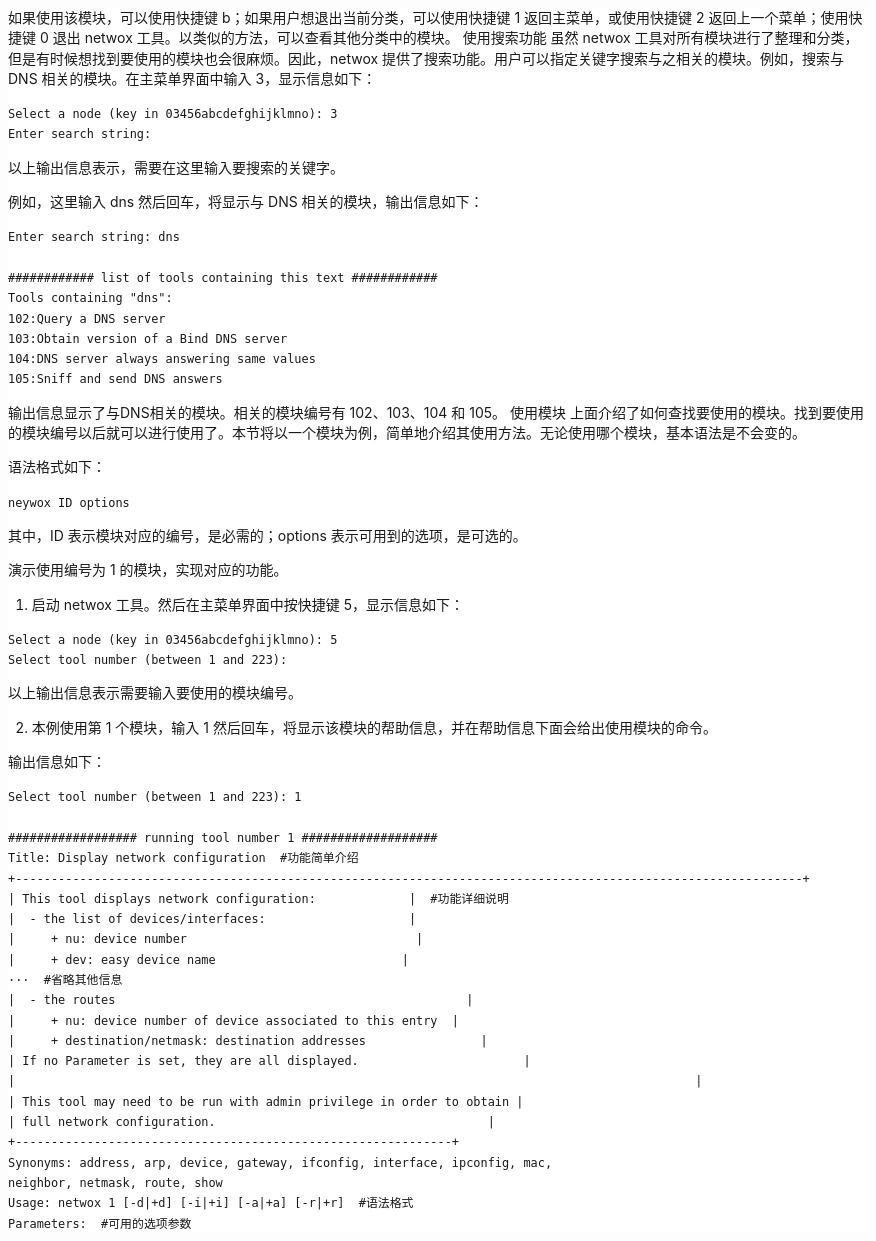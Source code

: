 如果使用该模块，可以使用快捷键 b；如果用户想退出当前分类，可以使用快捷键 1 返回主菜单，或使用快捷键 2 返回上一个菜单；使用快捷键 0 退出 netwox 工具。以类似的方法，可以查看其他分类中的模块。
使用搜索功能
虽然 netwox 工具对所有模块进行了整理和分类，但是有时候想找到要使用的模块也会很麻烦。因此，netwox 提供了搜索功能。用户可以指定关键字搜索与之相关的模块。例如，搜索与 DNS 相关的模块。在主菜单界面中输入 3，显示信息如下：
```
Select a node (key in 03456abcdefghijklmno): 3
Enter search string:
```
以上输出信息表示，需要在这里输入要搜索的关键字。

例如，这里输入 dns 然后回车，将显示与 DNS 相关的模块，输出信息如下：
```
Enter search string: dns

############ list of tools containing this text ############
Tools containing "dns":
102:Query a DNS server
103:Obtain version of a Bind DNS server
104:DNS server always answering same values
105:Sniff and send DNS answers
```
输出信息显示了与DNS相关的模块。相关的模块编号有 102、103、104 和 105。
使用模块
上面介绍了如何查找要使用的模块。找到要使用的模块编号以后就可以进行使用了。本节将以一个模块为例，简单地介绍其使用方法。无论使用哪个模块，基本语法是不会变的。

语法格式如下：
```
neywox ID options
```
其中，ID 表示模块对应的编号，是必需的；options 表示可用到的选项，是可选的。

演示使用编号为 1 的模块，实现对应的功能。

1) 启动 netwox 工具。然后在主菜单界面中按快捷键 5，显示信息如下：
```
Select a node (key in 03456abcdefghijklmno): 5
Select tool number (between 1 and 223):
```
以上输出信息表示需要输入要使用的模块编号。

2) 本例使用第 1 个模块，输入 1 然后回车，将显示该模块的帮助信息，并在帮助信息下面会给出使用模块的命令。

输出信息如下：
```
Select tool number (between 1 and 223): 1

################## running tool number 1 ###################
Title: Display network configuration  #功能简单介绍
+--------------------------------------------------------------------------------------------------------------+
| This tool displays network configuration:             |  #功能详细说明
|  - the list of devices/interfaces:                    |
|     + nu: device number                                |
|     + dev: easy device name                          |
···  #省略其他信息
|  - the routes                                                 |
|     + nu: device number of device associated to this entry  |
|     + destination/netmask: destination addresses                |
| If no Parameter is set, they are all displayed.                       |
|                                                                                               |
| This tool may need to be run with admin privilege in order to obtain |
| full network configuration.                                      |
+-------------------------------------------------------------+
Synonyms: address, arp, device, gateway, ifconfig, interface, ipconfig, mac,
neighbor, netmask, route, show
Usage: netwox 1 [-d|+d] [-i|+i] [-a|+a] [-r|+r]  #语法格式
Parameters:  #可用的选项参数
```